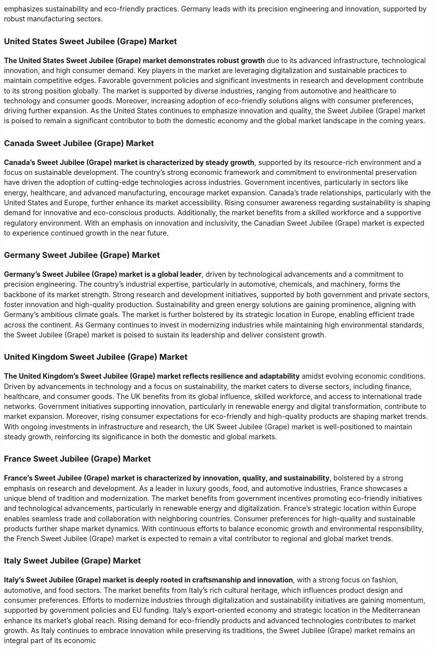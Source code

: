 emphasizes sustainability and eco-friendly practices. Germany leads with its precision engineering and innovation, supported by robust manufacturing sectors.</span></em></p></blockquote><h3><strong>United States Sweet Jubilee (Grape) Market</strong></h3><p><strong>The United States Sweet Jubilee (Grape) market demonstrates robust growth</strong> due to its advanced infrastructure, technological innovation, and high consumer demand. Key players in the market are leveraging digitalization and sustainable practices to maintain competitive edges. Favorable government policies and significant investments in research and development contribute to its strong position globally. The market is supported by diverse industries, ranging from automotive and healthcare to technology and consumer goods. Moreover, increasing adoption of eco-friendly solutions aligns with consumer preferences, driving further expansion. As the United States continues to emphasize innovation and quality, the Sweet Jubilee (Grape) market is poised to remain a significant contributor to both the domestic economy and the global market landscape in the coming years.</p><h3><strong>Canada Sweet Jubilee (Grape) Market</strong></h3><p><strong>Canada&rsquo;s Sweet Jubilee (Grape) market is characterized by steady growth</strong>, supported by its resource-rich environment and a focus on sustainable development. The country&rsquo;s strong economic framework and commitment to environmental preservation have driven the adoption of cutting-edge technologies across industries. Government incentives, particularly in sectors like energy, healthcare, and advanced manufacturing, encourage market expansion. Canada&rsquo;s trade relationships, particularly with the United States and Europe, further enhance its market accessibility. Rising consumer awareness regarding sustainability is shaping demand for innovative and eco-conscious products. Additionally, the market benefits from a skilled workforce and a supportive regulatory environment. With an emphasis on innovation and inclusivity, the Canadian Sweet Jubilee (Grape) market is expected to experience continued growth in the near future.</p><h3><strong>Germany Sweet Jubilee (Grape) Market</strong></h3><p><strong>Germany&rsquo;s Sweet Jubilee (Grape) market is a global leader</strong>, driven by technological advancements and a commitment to precision engineering. The country&rsquo;s industrial expertise, particularly in automotive, chemicals, and machinery, forms the backbone of its market strength. Strong research and development initiatives, supported by both government and private sectors, foster innovation and high-quality production. Sustainability and green energy solutions are gaining prominence, aligning with Germany&rsquo;s ambitious climate goals. The market is further bolstered by its strategic location in Europe, enabling efficient trade across the continent. As Germany continues to invest in modernizing industries while maintaining high environmental standards, the Sweet Jubilee (Grape) market is poised to sustain its leadership and deliver consistent growth.</p><h3><strong>United Kingdom Sweet Jubilee (Grape) Market</strong></h3><p><strong>The United Kingdom&rsquo;s Sweet Jubilee (Grape) market reflects resilience and adaptability</strong> amidst evolving economic conditions. Driven by advancements in technology and a focus on sustainability, the market caters to diverse sectors, including finance, healthcare, and consumer goods. The UK benefits from its global influence, skilled workforce, and access to international trade networks. Government initiatives supporting innovation, particularly in renewable energy and digital transformation, contribute to market expansion. Moreover, rising consumer expectations for eco-friendly and high-quality products are shaping market trends. With ongoing investments in infrastructure and research, the UK Sweet Jubilee (Grape) market is well-positioned to maintain steady growth, reinforcing its significance in both the domestic and global markets.</p><h3><strong>France Sweet Jubilee (Grape) Market</strong></h3><p><strong>France&rsquo;s Sweet Jubilee (Grape) market is characterized by innovation, quality, and sustainability</strong>, bolstered by a strong emphasis on research and development. As a leader in luxury goods, food, and automotive industries, France showcases a unique blend of tradition and modernization. The market benefits from government incentives promoting eco-friendly initiatives and technological advancements, particularly in renewable energy and digitalization. France&rsquo;s strategic location within Europe enables seamless trade and collaboration with neighboring countries. Consumer preferences for high-quality and sustainable products further shape market dynamics. With continuous efforts to balance economic growth and environmental responsibility, the French Sweet Jubilee (Grape) market is expected to remain a vital contributor to regional and global market trends.</p><h3><strong>Italy Sweet Jubilee (Grape) Market</strong></h3><p><strong>Italy&rsquo;s Sweet Jubilee (Grape) market is deeply rooted in craftsmanship and innovation</strong>, with a strong focus on fashion, automotive, and food sectors. The market benefits from Italy&rsquo;s rich cultural heritage, which influences product design and consumer preferences. Efforts to modernize industries through digitalization and sustainability initiatives are gaining momentum, supported by government policies and EU funding. Italy&rsquo;s export-oriented economy and strategic location in the Mediterranean enhance its market&rsquo;s global reach. Rising demand for eco-friendly products and advanced technologies contributes to market growth. As Italy continues to embrace innovation while preserving its traditions, the Sweet Jubilee (Grape) market remains an integral part of its economic